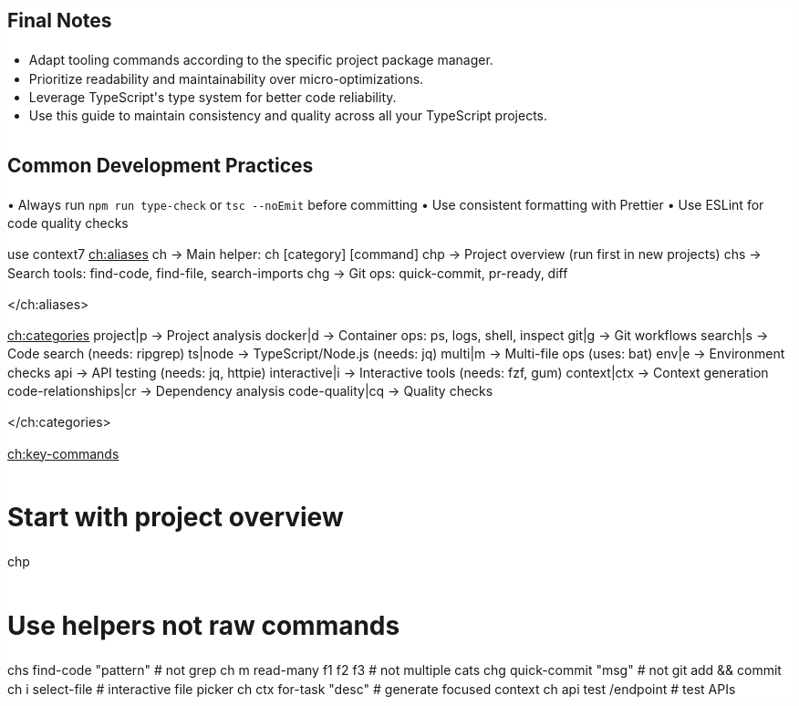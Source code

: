 ## Final Notes

- Adapt tooling commands according to the specific project package manager.
- Prioritize readability and maintainability over micro-optimizations.
- Leverage TypeScript's type system for better code reliability.
- Use this guide to maintain consistency and quality across all your TypeScript projects.

## Common Development Practices

• Always run `npm run type-check` or `tsc --noEmit` before committing
• Use consistent formatting with Prettier
• Use ESLint for code quality checks

use context7
<ch:aliases>
ch   → Main helper: ch [category] [command]
chp  → Project overview (run first in new projects)
chs  → Search tools: find-code, find-file, search-imports
chg  → Git ops: quick-commit, pr-ready, diff

</ch:aliases>

<ch:categories>
project|p         → Project analysis
docker|d          → Container ops: ps, logs, shell, inspect
git|g             → Git workflows
search|s          → Code search (needs: ripgrep)
ts|node           → TypeScript/Node.js (needs: jq)
multi|m           → Multi-file ops (uses: bat)
env|e             → Environment checks
api               → API testing (needs: jq, httpie)
interactive|i     → Interactive tools (needs: fzf, gum)
context|ctx       → Context generation
code-relationships|cr → Dependency analysis
code-quality|cq   → Quality checks

</ch:categories>

<ch:key-commands>
# Start with project overview
chp

# Use helpers not raw commands
chs find-code "pattern"      # not grep
ch m read-many f1 f2 f3      # not multiple cats
chg quick-commit "msg"       # not git add && commit
ch i select-file             # interactive file picker
ch ctx for-task "desc"       # generate focused context
ch api test /endpoint        # test APIs
